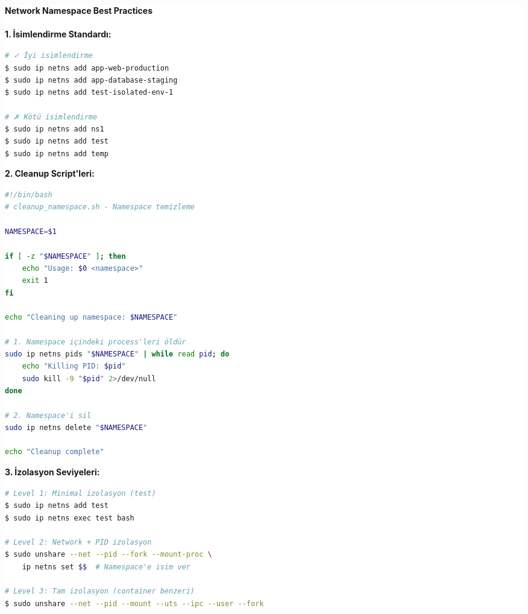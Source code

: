 
#### Network Namespace Best Practices

**1. İsimlendirme Standardı:**

```bash
# ✓ İyi isimlendirme
$ sudo ip netns add app-web-production
$ sudo ip netns add app-database-staging
$ sudo ip netns add test-isolated-env-1

# ✗ Kötü isimlendirme
$ sudo ip netns add ns1
$ sudo ip netns add test
$ sudo ip netns add temp
```

**2. Cleanup Script'leri:**

```bash
#!/bin/bash
# cleanup_namespace.sh - Namespace temizleme

NAMESPACE=$1

if [ -z "$NAMESPACE" ]; then
    echo "Usage: $0 <namespace>"
    exit 1
fi

echo "Cleaning up namespace: $NAMESPACE"

# 1. Namespace içindeki process'leri öldür
sudo ip netns pids "$NAMESPACE" | while read pid; do
    echo "Killing PID: $pid"
    sudo kill -9 "$pid" 2>/dev/null
done

# 2. Namespace'i sil
sudo ip netns delete "$NAMESPACE"

echo "Cleanup complete"
```

**3. İzolasyon Seviyeleri:**

```bash
# Level 1: Minimal izolasyon (test)
$ sudo ip netns add test
$ sudo ip netns exec test bash

# Level 2: Network + PID izolasyon
$ sudo unshare --net --pid --fork --mount-proc \
    ip netns set $$  # Namespace'e isim ver

# Level 3: Tam izolasyon (container benzeri)
$ sudo unshare --net --pid --mount --uts --ipc --user --fork
```
